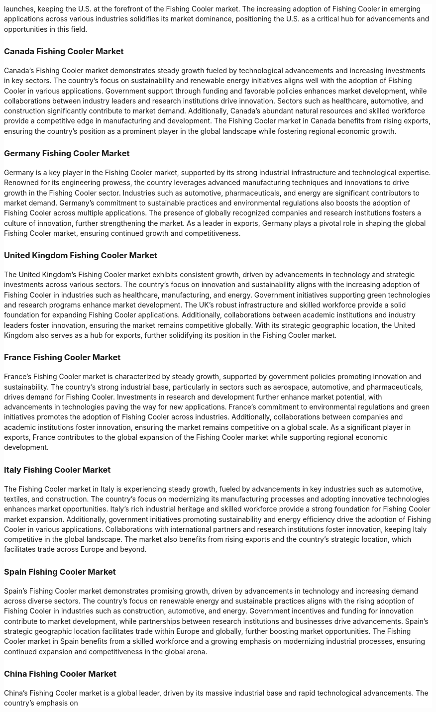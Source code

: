 launches, keeping the U.S. at the forefront of the Fishing Cooler market. The increasing adoption of Fishing Cooler in emerging applications across various industries solidifies its market dominance, positioning the U.S. as a critical hub for advancements and opportunities in this field.</p><h3>Canada Fishing Cooler Market</h3><p>Canada&rsquo;s Fishing Cooler market demonstrates steady growth fueled by technological advancements and increasing investments in key sectors. The country&rsquo;s focus on sustainability and renewable energy initiatives aligns well with the adoption of Fishing Cooler in various applications. Government support through funding and favorable policies enhances market development, while collaborations between industry leaders and research institutions drive innovation. Sectors such as healthcare, automotive, and construction significantly contribute to market demand. Additionally, Canada&rsquo;s abundant natural resources and skilled workforce provide a competitive edge in manufacturing and development. The Fishing Cooler market in Canada benefits from rising exports, ensuring the country&rsquo;s position as a prominent player in the global landscape while fostering regional economic growth.</p><h3>Germany Fishing Cooler Market</h3><p>Germany is a key player in the Fishing Cooler market, supported by its strong industrial infrastructure and technological expertise. Renowned for its engineering prowess, the country leverages advanced manufacturing techniques and innovations to drive growth in the Fishing Cooler sector. Industries such as automotive, pharmaceuticals, and energy are significant contributors to market demand. Germany&rsquo;s commitment to sustainable practices and environmental regulations also boosts the adoption of Fishing Cooler across multiple applications. The presence of globally recognized companies and research institutions fosters a culture of innovation, further strengthening the market. As a leader in exports, Germany plays a pivotal role in shaping the global Fishing Cooler market, ensuring continued growth and competitiveness.</p><h3>United Kingdom Fishing Cooler Market</h3><p>The United Kingdom&rsquo;s Fishing Cooler market exhibits consistent growth, driven by advancements in technology and strategic investments across various sectors. The country&rsquo;s focus on innovation and sustainability aligns with the increasing adoption of Fishing Cooler in industries such as healthcare, manufacturing, and energy. Government initiatives supporting green technologies and research programs enhance market development. The UK&rsquo;s robust infrastructure and skilled workforce provide a solid foundation for expanding Fishing Cooler applications. Additionally, collaborations between academic institutions and industry leaders foster innovation, ensuring the market remains competitive globally. With its strategic geographic location, the United Kingdom also serves as a hub for exports, further solidifying its position in the Fishing Cooler market.</p><h3>France Fishing Cooler Market</h3><p>France&rsquo;s Fishing Cooler market is characterized by steady growth, supported by government policies promoting innovation and sustainability. The country&rsquo;s strong industrial base, particularly in sectors such as aerospace, automotive, and pharmaceuticals, drives demand for Fishing Cooler. Investments in research and development further enhance market potential, with advancements in technologies paving the way for new applications. France&rsquo;s commitment to environmental regulations and green initiatives promotes the adoption of Fishing Cooler across industries. Additionally, collaborations between companies and academic institutions foster innovation, ensuring the market remains competitive on a global scale. As a significant player in exports, France contributes to the global expansion of the Fishing Cooler market while supporting regional economic development.</p><h3>Italy Fishing Cooler Market</h3><p>The Fishing Cooler market in Italy is experiencing steady growth, fueled by advancements in key industries such as automotive, textiles, and construction. The country&rsquo;s focus on modernizing its manufacturing processes and adopting innovative technologies enhances market opportunities. Italy&rsquo;s rich industrial heritage and skilled workforce provide a strong foundation for Fishing Cooler market expansion. Additionally, government initiatives promoting sustainability and energy efficiency drive the adoption of Fishing Cooler in various applications. Collaborations with international partners and research institutions foster innovation, keeping Italy competitive in the global landscape. The market also benefits from rising exports and the country&rsquo;s strategic location, which facilitates trade across Europe and beyond.</p><h3>Spain Fishing Cooler Market</h3><p>Spain&rsquo;s Fishing Cooler market demonstrates promising growth, driven by advancements in technology and increasing demand across diverse sectors. The country&rsquo;s focus on renewable energy and sustainable practices aligns with the rising adoption of Fishing Cooler in industries such as construction, automotive, and energy. Government incentives and funding for innovation contribute to market development, while partnerships between research institutions and businesses drive advancements. Spain&rsquo;s strategic geographic location facilitates trade within Europe and globally, further boosting market opportunities. The Fishing Cooler market in Spain benefits from a skilled workforce and a growing emphasis on modernizing industrial processes, ensuring continued expansion and competitiveness in the global arena.</p><h3>China Fishing Cooler Market</h3><p>China&rsquo;s Fishing Cooler market is a global leader, driven by its massive industrial base and rapid technological advancements. The country&rsquo;s emphasis on